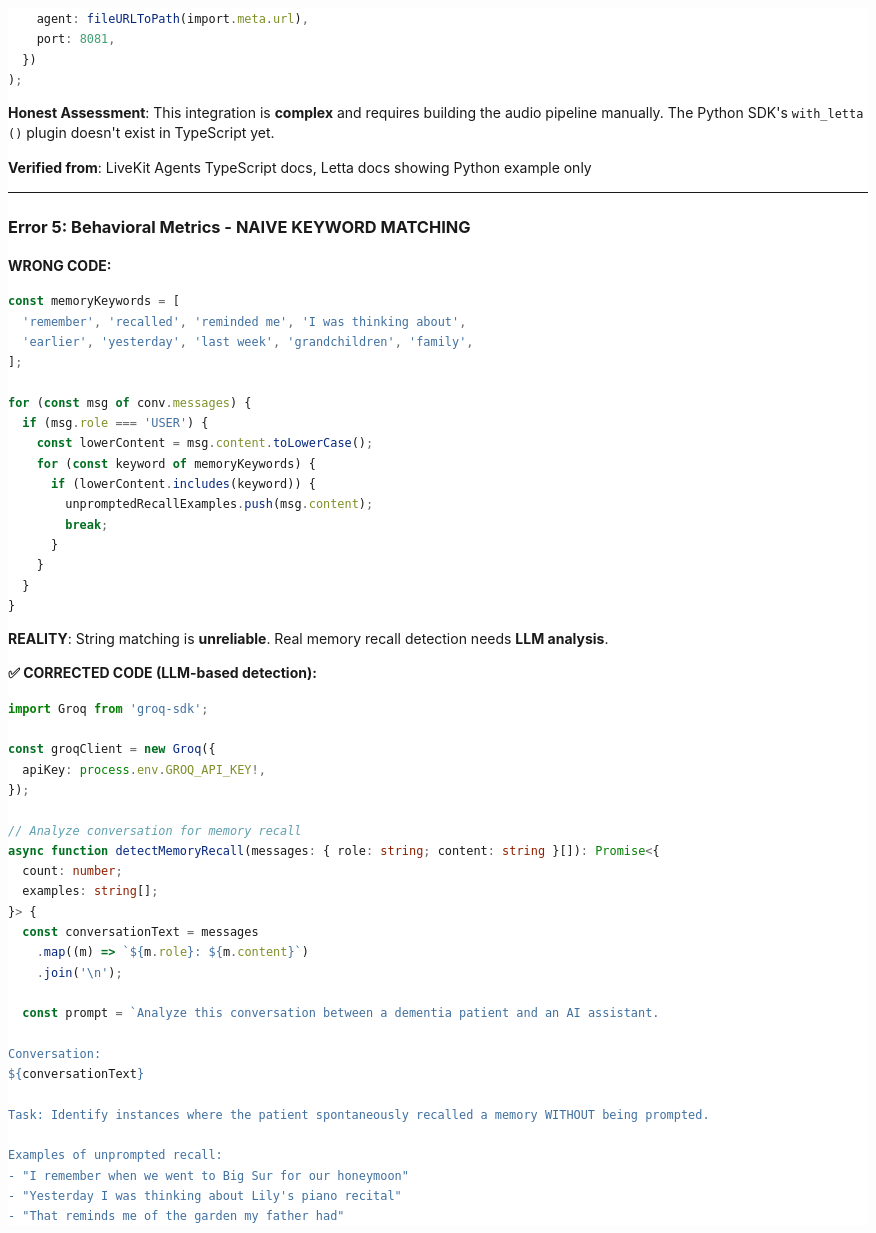 ```typescript
    agent: fileURLToPath(import.meta.url),
    port: 8081,
  })
);
```

**Honest Assessment**: This integration is **complex** and requires building the audio pipeline manually. The Python SDK's `with_letta()` plugin doesn't exist in TypeScript yet.

**Verified from**: LiveKit Agents TypeScript docs, Letta docs showing Python example only

---

### Error 5: Behavioral Metrics - NAIVE KEYWORD MATCHING

**WRONG CODE:**
```typescript
const memoryKeywords = [
  'remember', 'recalled', 'reminded me', 'I was thinking about',
  'earlier', 'yesterday', 'last week', 'grandchildren', 'family',
];

for (const msg of conv.messages) {
  if (msg.role === 'USER') {
    const lowerContent = msg.content.toLowerCase();
    for (const keyword of memoryKeywords) {
      if (lowerContent.includes(keyword)) {
        unpromptedRecallExamples.push(msg.content);
        break;
      }
    }
  }
}
```

**REALITY**: String matching is **unreliable**. Real memory recall detection needs **LLM analysis**.

**✅ CORRECTED CODE (LLM-based detection):**
```typescript
import Groq from 'groq-sdk';

const groqClient = new Groq({
  apiKey: process.env.GROQ_API_KEY!,
});

// Analyze conversation for memory recall
async function detectMemoryRecall(messages: { role: string; content: string }[]): Promise<{
  count: number;
  examples: string[];
}> {
  const conversationText = messages
    .map((m) => `${m.role}: ${m.content}`)
    .join('\n');

  const prompt = `Analyze this conversation between a dementia patient and an AI assistant.

Conversation:
${conversationText}

Task: Identify instances where the patient spontaneously recalled a memory WITHOUT being prompted.

Examples of unprompted recall:
- "I remember when we went to Big Sur for our honeymoon"
- "Yesterday I was thinking about Lily's piano recital"
- "That reminds me of the garden my father had"
```